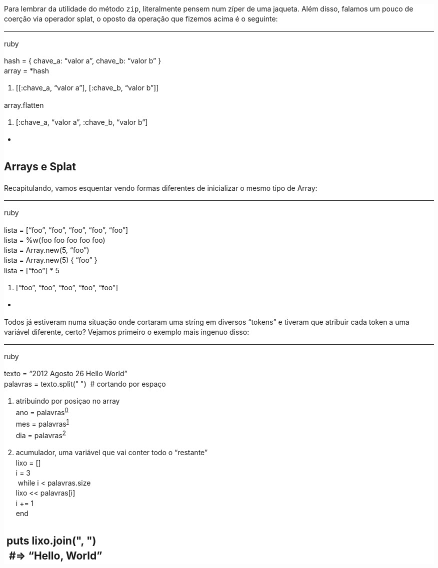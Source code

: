 Para lembrar da utilidade do método <tt>zip</tt>, literalmente pensem num zíper de uma jaqueta. Além disso, falamos um pouco de coerção via operador splat, o oposto da operação que fizemos acima é o seguinte:

* * *
ruby

hash = { chave\_a: “valor a”, chave\_b: “valor b” }  
array = \*hash

1. [[:chave\_a, “valor a”], [:chave\_b, “valor b”]]

array.flatten

1. [:chave\_a, “valor a”, :chave\_b, “valor b”]  
-

## Arrays e Splat

Recapitulando, vamos esquentar vendo formas diferentes de inicializar o mesmo tipo de Array:

* * *
ruby

lista = [“foo”, “foo”, “foo”, “foo”, “foo”]   
lista = %w(foo foo foo foo foo)   
lista = Array.new(5, “foo”)   
lista = Array.new(5) { “foo” }   
lista = [“foo”] \* 5  

1. [“foo”, “foo”, “foo”, “foo”, “foo”]  
-

Todos já estiveram numa situação onde cortaram uma string em diversos “tokens” e tiveram que atribuir cada token a uma variável diferente, certo? Vejamos primeiro o exemplo mais ingenuo disso:

* * *
ruby

texto = “2012 Agosto 26 Hello World”   
palavras = texto.split(" ")  # cortando por espaço

1. atribuindo por posiçao no array  
ano = palavras<sup class="footnote" id="fnr0"><a href="#fn0">0</a></sup>   
mes = palavras<sup class="footnote" id="fnr1"><a href="#fn1">1</a></sup>   
dia = palavras<sup class="footnote" id="fnr2"><a href="#fn2">2</a></sup> 

1. acumulador, uma variável que vai conter todo o “restante”  
lixo = []   
i = 3  
 while i \< palavras.size   
 lixo \<\< palavras[i]   
 i += 1   
end

 puts lixo.join(", ")  
  #=\> “Hello, World”  
-
